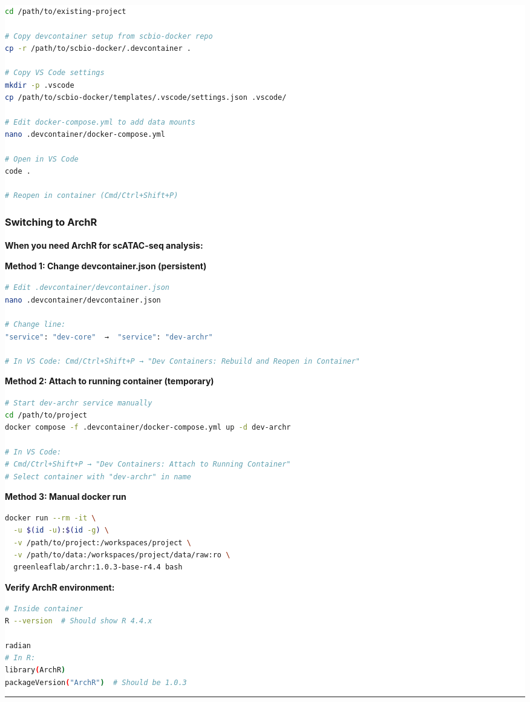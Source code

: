 ```bash
cd /path/to/existing-project

# Copy devcontainer setup from scbio-docker repo
cp -r /path/to/scbio-docker/.devcontainer .

# Copy VS Code settings
mkdir -p .vscode
cp /path/to/scbio-docker/templates/.vscode/settings.json .vscode/

# Edit docker-compose.yml to add data mounts
nano .devcontainer/docker-compose.yml

# Open in VS Code
code .

# Reopen in container (Cmd/Ctrl+Shift+P)
```

### Switching to ArchR

**When you need ArchR for scATAC-seq analysis:**

**Method 1: Change devcontainer.json (persistent)**
```bash
# Edit .devcontainer/devcontainer.json
nano .devcontainer/devcontainer.json

# Change line:
"service": "dev-core"  →  "service": "dev-archr"

# In VS Code: Cmd/Ctrl+Shift+P → "Dev Containers: Rebuild and Reopen in Container"
```

**Method 2: Attach to running container (temporary)**
```bash
# Start dev-archr service manually
cd /path/to/project
docker compose -f .devcontainer/docker-compose.yml up -d dev-archr

# In VS Code:
# Cmd/Ctrl+Shift+P → "Dev Containers: Attach to Running Container"
# Select container with "dev-archr" in name
```

**Method 3: Manual docker run**
```bash
docker run --rm -it \
  -u $(id -u):$(id -g) \
  -v /path/to/project:/workspaces/project \
  -v /path/to/data:/workspaces/project/data/raw:ro \
  greenleaflab/archr:1.0.3-base-r4.4 bash
```

**Verify ArchR environment:**
```bash
# Inside container
R --version  # Should show R 4.4.x

radian
# In R:
library(ArchR)
packageVersion("ArchR")  # Should be 1.0.3
```

---